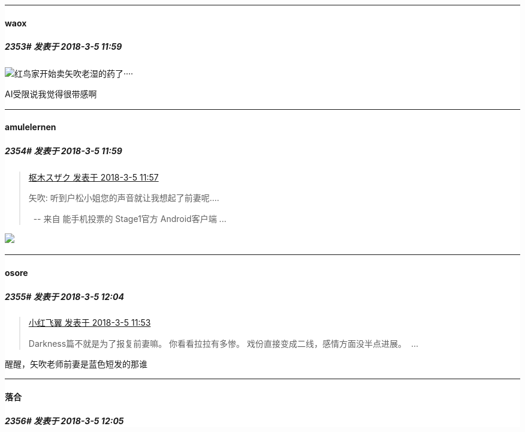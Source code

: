 
*****

####  waox  
##### 2353#       发表于 2018-3-5 11:59



<img src="https://static.saraba1st.com/image/smiley/face2017/037.png" referrerpolicy="no-referrer">红鸟家开始卖矢吹老湿的药了····



AI受限说我觉得很带感啊







*****

####  amulelernen  
##### 2354#       发表于 2018-3-5 11:59


<blockquote><a href="httphttps://bbs.saraba1st.com/2b/forum.php?mod=redirect&amp;goto=findpost&amp;pid=38746733&amp;ptid=1585473" target="_blank">枢木スザク 发表于 2018-3-5 11:57</a>

矢吹: 听到户松小姐您的声音就让我想起了前妻呢....


  -- 来自 能手机投票的 Stage1官方 Android客户端 ...</blockquote>
<img src="https://static.saraba1st.com/image/smiley/face2017/068.png" referrerpolicy="no-referrer">







*****

####  osore  
##### 2355#       发表于 2018-3-5 12:04


<blockquote><a href="httphttps://bbs.saraba1st.com/2b/forum.php?mod=redirect&amp;goto=findpost&amp;pid=38746682&amp;ptid=1585473" target="_blank">小红飞翼 发表于 2018-3-5 11:53</a>

Darkness篇不就是为了报复前妻嘛。 你看看拉拉有多惨。 戏份直接变成二线，感情方面没半点进展。  ...</blockquote>
醒醒，矢吹老师前妻是蓝色短发的那谁







*****

####  落合  
##### 2356#       发表于 2018-3-5 12:05

